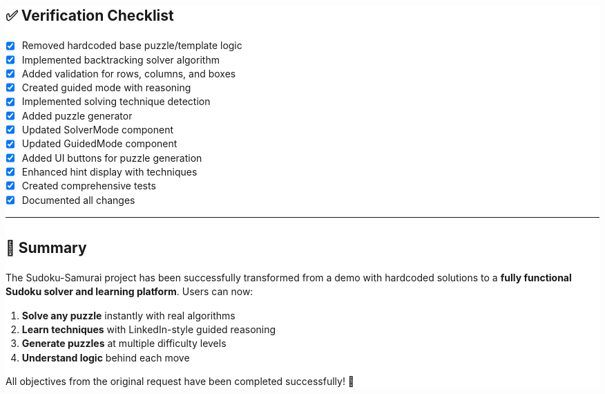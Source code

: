 
## ✅ Verification Checklist

- [x] Removed hardcoded base puzzle/template logic
- [x] Implemented backtracking solver algorithm
- [x] Added validation for rows, columns, and boxes
- [x] Created guided mode with reasoning
- [x] Implemented solving technique detection
- [x] Added puzzle generator
- [x] Updated SolverMode component
- [x] Updated GuidedMode component
- [x] Added UI buttons for puzzle generation
- [x] Enhanced hint display with techniques
- [x] Created comprehensive tests
- [x] Documented all changes

---

## 🎉 Summary

The Sudoku-Samurai project has been successfully transformed from a demo with hardcoded solutions to a **fully functional Sudoku solver and learning platform**. Users can now:

1. **Solve any puzzle** instantly with real algorithms
2. **Learn techniques** with LinkedIn-style guided reasoning
3. **Generate puzzles** at multiple difficulty levels
4. **Understand logic** behind each move

All objectives from the original request have been completed successfully! 🚀
